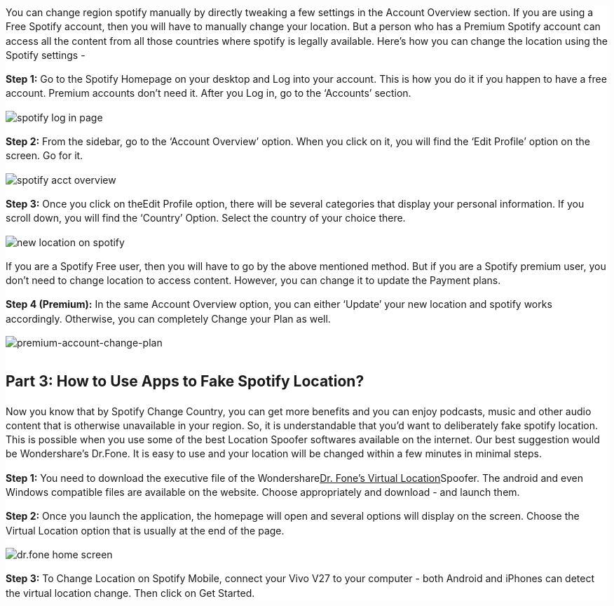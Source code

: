 You can change region spotify manually by directly tweaking a few settings in the Account Overview section. If you are using a Free Spotify account, then you will have to manually change your location. But a person who has a Premium Spotify account can access all the content from all those countries where spotify is legally available. Here’s how you can change the location using the Spotify settings -

**Step 1:** Go to the Spotify Homepage on your desktop and Log into your account. This is how you do it if you happen to have a free account. Premium accounts don’t need it. After you Log in, go to the ‘Accounts’ section.

![spotify log in page](https://images.wondershare.com/drfone/2020/2020/spotify-log-in-page-pic6.jpg)

**Step 2:** From the sidebar, go to the ‘Account Overview’ option. When you click on it, you will find the ‘Edit Profile’ option on the screen. Go for it.

![spotify acct overview](https://images.wondershare.com/drfone/2020/2020/account-overview-spotify-pic7.jpg)

**Step 3:** Once you click on theEdit Profile option, there will be several categories that display your personal information. If you scroll down, you will find the ‘Country’ Option. Select the country of your choice there.

![new location on spotify](https://images.wondershare.com/drfone/2020/2020/new-location-on-spotify-pic8.jpg)

If you are a Spotify Free user, then you will have to go by the above mentioned method. But if you are a Spotify premium user, you don’t need to change location to access content. However, you can change it to update the Payment plans.

**Step 4 (Premium):** In the same Account Overview option, you can either ‘Update’ your new location and spotify works accordingly. Otherwise, you can completely Change your Plan as well.

![premium-account-change-plan](https://images.wondershare.com/drfone/2020/2020/premium-account-change-plan-pic9.jpg)

## **Part 3: How to Use Apps to Fake Spotify Location?**

Now you know that by Spotify Change Country, you can get more benefits and you can enjoy podcasts, music and other audio content that is otherwise unavailable in your region. So, it is understandable that you’d want to deliberately fake spotify location. This is possible when you use some of the best Location Spoofer softwares available on the internet. Our best suggestion would be Wondershare’s Dr.Fone. It is easy to use and your location will be changed within a few minutes in minimal steps.

**Step 1:** You need to download the executive file of the Wondershare[Dr. Fone’s Virtual Location](https://tools.techidaily.com/wondershare/drfone/virtual-location-changer/)Spoofer. The android and even Windows compatible files are available on the website. Choose appropriately and download - and launch them.

<iframe width="100%" height="450" src="https://www.youtube.com/embed/r2GiOQxwfQc" frameborder="0" allowfullscreen=""></iframe>

**Step 2:** Once you launch the application, the homepage will open and several options will display on the screen. Choose the Virtual Location option that is usually at the end of the page.

![ dr.fone home screen](https://images.wondershare.com/drfone/guide/drfone-home.png)

**Step 3:** To Change Location on Spotify Mobile, connect your Vivo V27 to your computer - both Android and iPhones can detect the virtual location change. Then click on Get Started.
